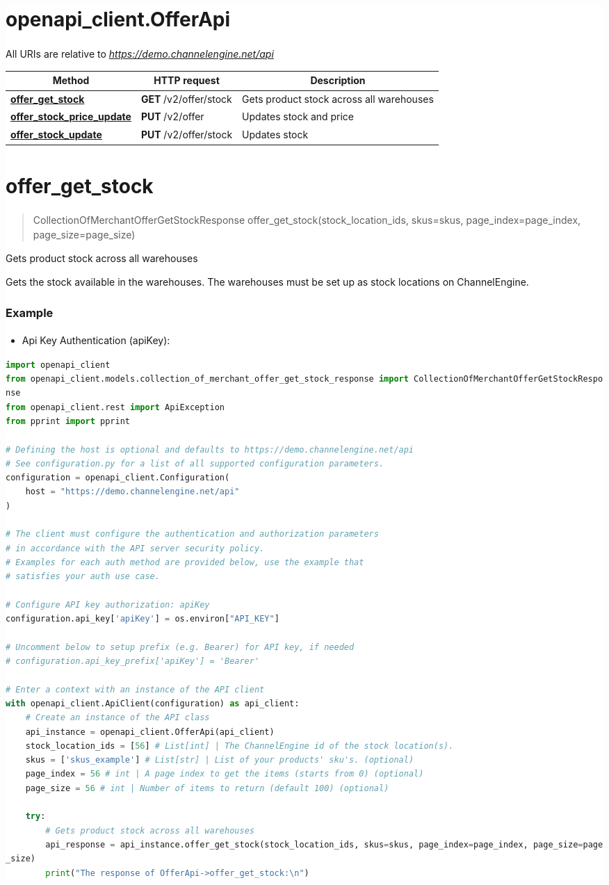 # openapi_client.OfferApi

All URIs are relative to *https://demo.channelengine.net/api*

Method | HTTP request | Description
------------- | ------------- | -------------
[**offer_get_stock**](OfferApi.md#offer_get_stock) | **GET** /v2/offer/stock | Gets product stock across all warehouses
[**offer_stock_price_update**](OfferApi.md#offer_stock_price_update) | **PUT** /v2/offer | Updates stock and price
[**offer_stock_update**](OfferApi.md#offer_stock_update) | **PUT** /v2/offer/stock | Updates stock


# **offer_get_stock**
> CollectionOfMerchantOfferGetStockResponse offer_get_stock(stock_location_ids, skus=skus, page_index=page_index, page_size=page_size)

Gets product stock across all warehouses

Gets the stock available in the warehouses. The warehouses must be set up as stock locations on ChannelEngine.

### Example

* Api Key Authentication (apiKey):

```python
import openapi_client
from openapi_client.models.collection_of_merchant_offer_get_stock_response import CollectionOfMerchantOfferGetStockResponse
from openapi_client.rest import ApiException
from pprint import pprint

# Defining the host is optional and defaults to https://demo.channelengine.net/api
# See configuration.py for a list of all supported configuration parameters.
configuration = openapi_client.Configuration(
    host = "https://demo.channelengine.net/api"
)

# The client must configure the authentication and authorization parameters
# in accordance with the API server security policy.
# Examples for each auth method are provided below, use the example that
# satisfies your auth use case.

# Configure API key authorization: apiKey
configuration.api_key['apiKey'] = os.environ["API_KEY"]

# Uncomment below to setup prefix (e.g. Bearer) for API key, if needed
# configuration.api_key_prefix['apiKey'] = 'Bearer'

# Enter a context with an instance of the API client
with openapi_client.ApiClient(configuration) as api_client:
    # Create an instance of the API class
    api_instance = openapi_client.OfferApi(api_client)
    stock_location_ids = [56] # List[int] | The ChannelEngine id of the stock location(s).
    skus = ['skus_example'] # List[str] | List of your products' sku's. (optional)
    page_index = 56 # int | A page index to get the items (starts from 0) (optional)
    page_size = 56 # int | Number of items to return (default 100) (optional)

    try:
        # Gets product stock across all warehouses
        api_response = api_instance.offer_get_stock(stock_location_ids, skus=skus, page_index=page_index, page_size=page_size)
        print("The response of OfferApi->offer_get_stock:\n")
```
